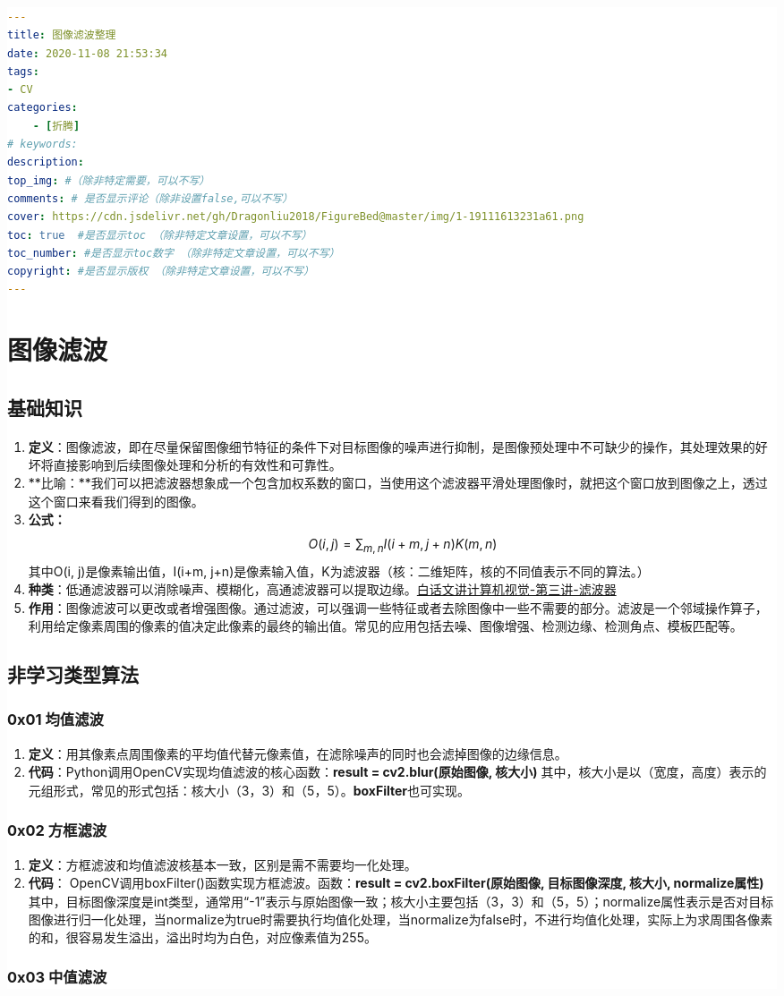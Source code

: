 ```yaml
---
title: 图像滤波整理
date: 2020-11-08 21:53:34
tags: 
- CV
categories:
    - [折腾]
# keywords:
description:
top_img: #（除非特定需要，可以不写）
comments: # 是否显示评论（除非设置false,可以不写）
cover: https://cdn.jsdelivr.net/gh/Dragonliu2018/FigureBed@master/img/1-19111613231a61.png
toc: true  #是否显示toc （除非特定文章设置，可以不写）
toc_number: #是否显示toc数字 （除非特定文章设置，可以不写）
copyright: #是否显示版权 （除非特定文章设置，可以不写）
---
```


# 图像滤波

## 基础知识

1.  **定义**：图像滤波，即在尽量保留图像细节特征的条件下对目标图像的噪声进行抑制，是图像预处理中不可缺少的操作，其处理效果的好坏将直接影响到后续图像处理和分析的有效性和可靠性。
2. **比喻：**我们可以把滤波器想象成一个包含加权系数的窗口，当使用这个滤波器平滑处理图像时，就把这个窗口放到图像之上，透过这个窗口来看我们得到的图像。
3. **公式：** $$O(i, j) = \sum_{m,n}I(i+m,j+n)K(m,n)$$ 其中O\(i, j\)是像素输出值，I\(i+m, j+n\)是像素输入值，K为滤波器（核：二维矩阵，核的不同值表示不同的算法。）
4. **种类**：低通滤波器可以消除噪声、模糊化，高通滤波器可以提取边缘。[白话文讲计算机视觉-第三讲-滤波器](https://blog.csdn.net/u013631121/article/details/80444602?depth_1-utm_source=distribute.pc_relevant.none-task&utm_source=distribute.pc_relevant.none-task)
5. **作用**：图像滤波可以更改或者增强图像。通过滤波，可以强调一些特征或者去除图像中一些不需要的部分。滤波是一个邻域操作算子，利用给定像素周围的像素的值决定此像素的最终的输出值。常见的应用包括去噪、图像增强、检测边缘、检测角点、模板匹配等。

## 非学习类型算法

### 0x01 均值滤波

1. **定义**：用其像素点周围像素的平均值代替元像素值，在滤除噪声的同时也会滤掉图像的边缘信息。
2.  **代码**：Python调用OpenCV实现均值滤波的核心函数：**result = cv2.blur\(原始图像,  核大小\)**   其中，核大小是以（宽度，高度）表示的元组形式，常见的形式包括：核大小（3，3）和（5，5）。**boxFilter**也可实现。

### 0x02 方框滤波

1. **定义**：方框滤波和均值滤波核基本一致，区别是需不需要均一化处理。
2. **代码**： OpenCV调用boxFilter\(\)函数实现方框滤波。函数：**result = cv2.boxFilter\(原始图像, 目标图像深度, 核大小, normalize属性\)**  其中，目标图像深度是int类型，通常用“-1”表示与原始图像一致；核大小主要包括（3，3）和（5，5）；normalize属性表示是否对目标图像进行归一化处理，当normalize为true时需要执行均值化处理，当normalize为false时，不进行均值化处理，实际上为求周围各像素的和，很容易发生溢出，溢出时均为白色，对应像素值为255。

### **0x03 中值滤波**

